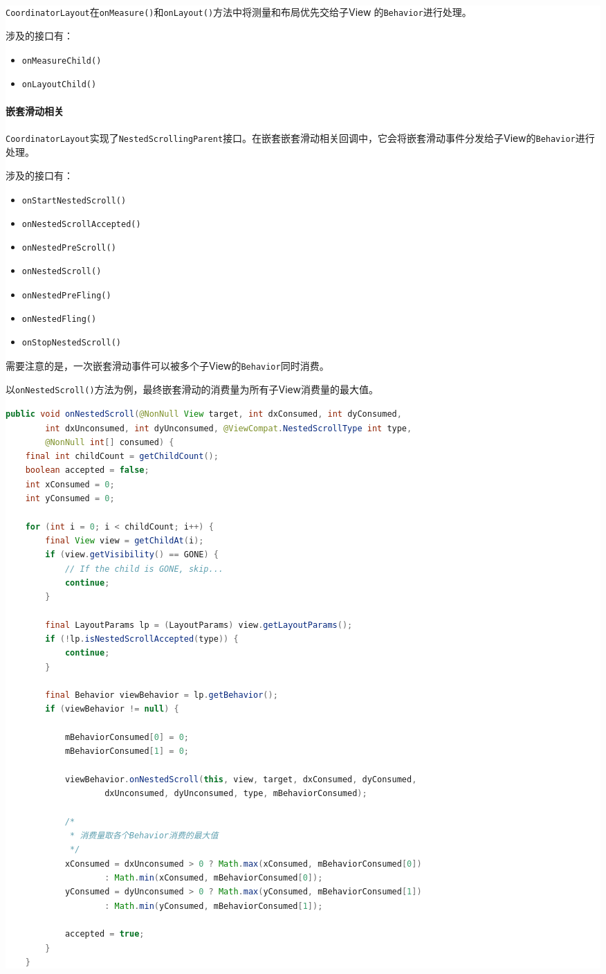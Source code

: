 `CoordinatorLayout`在`onMeasure()`和`onLayout()`方法中将测量和布局优先交给子View 的`Behavior`进行处理。

涉及的接口有：

* `onMeasureChild()`

* `onLayoutChild()`

#### 嵌套滑动相关

`CoordinatorLayout`实现了`NestedScrollingParent`接口。在嵌套嵌套滑动相关回调中，它会将嵌套滑动事件分发给子View的`Behavior`进行处理。

涉及的接口有：

* `onStartNestedScroll()`
* `onNestedScrollAccepted()`

* `onNestedPreScroll()`
* `onNestedScroll()`
* `onNestedPreFling()`
* `onNestedFling()`
* `onStopNestedScroll()`

需要注意的是，一次嵌套滑动事件可以被多个子View的`Behavior`同时消费。

以`onNestedScroll()`方法为例，最终嵌套滑动的消费量为所有子View消费量的最大值。

```java
public void onNestedScroll(@NonNull View target, int dxConsumed, int dyConsumed,
        int dxUnconsumed, int dyUnconsumed, @ViewCompat.NestedScrollType int type,
        @NonNull int[] consumed) {
    final int childCount = getChildCount();
    boolean accepted = false;
    int xConsumed = 0;
    int yConsumed = 0;

    for (int i = 0; i < childCount; i++) {
        final View view = getChildAt(i);
        if (view.getVisibility() == GONE) {
            // If the child is GONE, skip...
            continue;
        }

        final LayoutParams lp = (LayoutParams) view.getLayoutParams();
        if (!lp.isNestedScrollAccepted(type)) {
            continue;
        }

        final Behavior viewBehavior = lp.getBehavior();
        if (viewBehavior != null) {

            mBehaviorConsumed[0] = 0;
            mBehaviorConsumed[1] = 0;

            viewBehavior.onNestedScroll(this, view, target, dxConsumed, dyConsumed,
                    dxUnconsumed, dyUnconsumed, type, mBehaviorConsumed);
            
            /*
             * 消费量取各个Behavior消费的最大值
             */
            xConsumed = dxUnconsumed > 0 ? Math.max(xConsumed, mBehaviorConsumed[0])
                    : Math.min(xConsumed, mBehaviorConsumed[0]);
            yConsumed = dyUnconsumed > 0 ? Math.max(yConsumed, mBehaviorConsumed[1])
                    : Math.min(yConsumed, mBehaviorConsumed[1]);

            accepted = true;
        }
    }
```